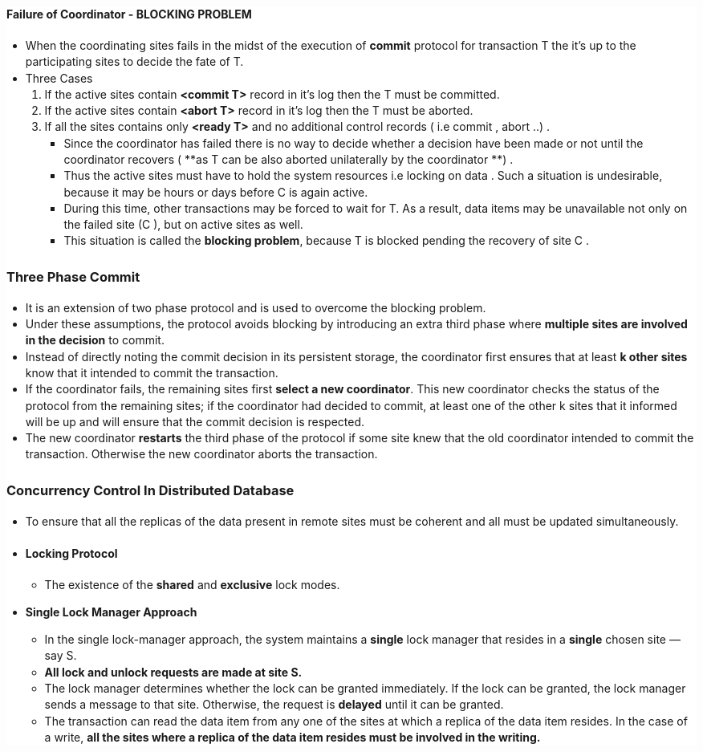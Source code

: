 

#### Failure of Coordinator - BLOCKING PROBLEM

-   When the coordinating sites fails in the midst of the execution of **commit** protocol for transaction T the it’s up to the participating sites to decide the fate of  T. 
-   Three Cases
    1.  If the active sites contain **\<commit T\>** record in it’s log then the T must  be committed.
    2.  If the active sites contain **\<abort T\>** record in it’s log then the T must  be aborted.
    3.  If all the sites contains only  **\<ready T\>**  and no additional control records ( i.e commit , abort ..) . 
        -   Since the coordinator has failed there is no way to decide whether a decision have been made or not until the coordinator recovers ( **as T can be also aborted unilaterally by the coordinator **) .
        -   Thus the active sites must have to hold the system resources i.e locking on data . Such a situation is undesirable, because it may be hours or days before C is again active. 
        -   During this time, other transactions may be forced to wait for T. As a result, data items may be unavailable not only on the failed site (C ), but on active sites as well. 
        -   This situation is called the **blocking problem**, because T is blocked pending the recovery of site C .	

### Three Phase Commit

-   It is an extension of two phase protocol and is used to overcome the blocking problem.
-   Under these assumptions, the protocol avoids blocking by introducing an extra third phase where **multiple sites are involved in the decision** to commit.
-   Instead of directly noting the commit decision in its persistent storage, the coordinator first ensures that at least **k other sites** know that it intended to commit the transaction.
-    If the coordinator fails, the remaining sites first **select a new coordinator**. This new coordinator checks the status of the protocol from the remaining sites; if the coordinator had decided to commit, at least one of the other k sites that it informed will be up and will ensure that the commit decision is respected. 
-   The new coordinator **restarts** the third phase of the protocol if some site knew that the old coordinator intended to commit the transaction. Otherwise the new coordinator aborts the transaction.

### Concurrency Control In Distributed Database

-   To ensure that all the replicas of the data present in remote sites must be coherent and all must be updated simultaneously.

-   #### Locking Protocol

    -   The existence of the **shared** and **exclusive** lock modes.  

-   **Single Lock Manager Approach**

    -   In the single lock-manager approach, the system maintains a **single** lock manager
        that resides in a **single** chosen site —say S.
    -   **All lock and unlock requests are made at site S.**
    -   The lock manager determines whether the lock can be granted immediately. If the lock can be granted, the lock manager sends a message to that  site. Otherwise, the request is **delayed** until it can be granted. 
    -   The transaction can read the data item from any one of the sites at which a replica of the data item resides. In the case of a write, **all the sites where a replica of the data item resides must be involved in the writing.**
